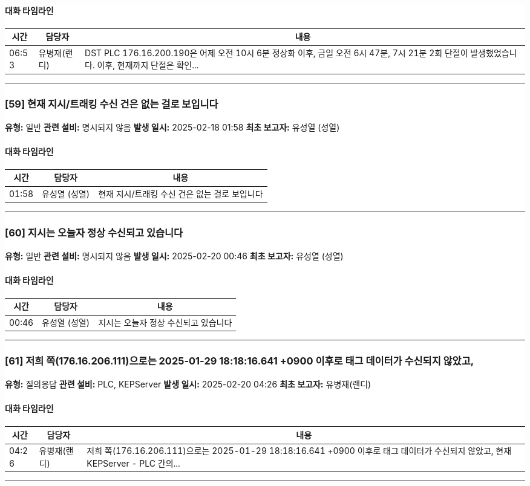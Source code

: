 #### 대화 타임라인

| 시간 | 담당자 | 내용 |
|------|--------|------|
| 06:53 | 유병재(랜디) | DST PLC 176.16.200.190은 어제 오전 10시 6분 정상화 이후, 금일 오전 6시 47분, 7시 21분 2회 단절이 발생했었습니다. 이후, 현재까지 단절은 확인... |

---

### [59] 현재 지시/트래킹 수신 건은 없는 걸로 보입니다

**유형:** 일반
**관련 설비:** 명시되지 않음
**발생 일시:** 2025-02-18 01:58
**최초 보고자:** 유성열 (성열)

#### 대화 타임라인

| 시간 | 담당자 | 내용 |
|------|--------|------|
| 01:58 | 유성열 (성열) |  현재 지시/트래킹 수신 건은 없는 걸로 보입니다 |

---

### [60] 지시는 오늘자 정상 수신되고 있습니다

**유형:** 일반
**관련 설비:** 명시되지 않음
**발생 일시:** 2025-02-20 00:46
**최초 보고자:** 유성열 (성열)

#### 대화 타임라인

| 시간 | 담당자 | 내용 |
|------|--------|------|
| 00:46 | 유성열 (성열) |  지시는 오늘자 정상 수신되고 있습니다 |

---

### [61] 저희 쪽(176.16.206.111)으로는 2025-01-29 18:18:16.641 +0900 이후로 태그 데이터가 수신되지 않았고,

**유형:** 질의응답
**관련 설비:** PLC, KEPServer
**발생 일시:** 2025-02-20 04:26
**최초 보고자:** 유병재(랜디)

#### 대화 타임라인

| 시간 | 담당자 | 내용 |
|------|--------|------|
| 04:26 | 유병재(랜디) | 저희 쪽(176.16.206.111)으로는 2025-01-29 18:18:16.641 +0900 이후로 태그 데이터가 수신되지 않았고, 현재 KEPServer - PLC 간의... |

---